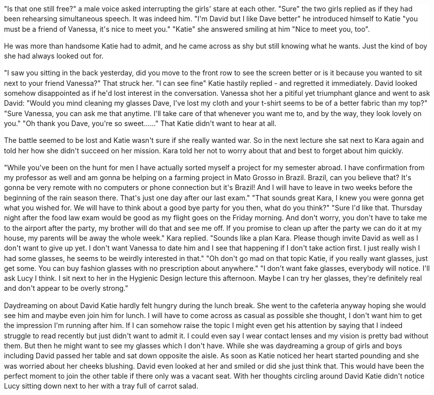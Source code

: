 "Is that one still free?" a male voice asked interrupting the girls' stare at each other.
"Sure" the two girls replied as if they had been rehearsing simultaneous speech. It was indeed him.
"I'm David but I like Dave better" he introduced himself to Katie "you must be a friend of Vanessa, it's nice to meet you."
"Katie" she answered smiling at him "Nice to meet you, too".

He was more than handsome Katie had to admit, and he came across as shy but still knowing what he wants. Just the kind of boy she had always looked out for.

"I saw you sitting in the back yesterday, did you move to the front row to see the screen better or is it because you wanted to sit next to your friend Vanessa?" That struck her. "I can see fine" Katie hastily replied - and regretted it immediately. David looked somehow disappointed as if he'd lost interest in the conversation. Vanessa shot her a pitiful yet triumphant glance and went to ask David: "Would you mind cleaning my glasses Dave, I've lost my cloth and your t-shirt seems to be of a better fabric than my top?"
"Sure Vanessa, you can ask me that anytime. I'll take care of that whenever you want me to, and by the way, they look lovely on you."
"Oh thank you Dave, you're so sweet......" That Katie didn't want to hear at all. 

The battle seemed to be lost and Katie wasn't sure if she really wanted war. So in the next lecture she sat next to Kara again and told her how she didn't succeed on her mission. Kara told her not to worry about that and best to forget about him quickly.

"While you've been on the hunt for men I have actually sorted myself a project for my semester abroad. I have confirmation from my professor as well and am gonna be helping on a farming project in Mato Grosso in Brazil. Brazil, can you believe that? It's gonna be very remote with no computers or phone connection but it's Brazil! And I will have to leave in two weeks before the beginning of the rain season there. That's just one day after our last exam."
"That sounds great Kara, I knew you were gonna get what you wished for. We will have to think about a good bye party for you then, what do you think?"
"Sure I'd like that. Thursday night after the food law exam would be good as my flight goes on the Friday morning. And don't worry, you don't have to take me to the airport after the party, my brother will do that and see me off. If you promise to clean up after the party we can do it at my house, my parents will be away the whole week." Kara replied.
"Sounds like a plan Kara. Please though invite David as well as I don't want to give up yet. I don't want Vanessa to date him and I see that happening if I don't take action first. I just really wish I had some glasses, he seems to be weirdly interested in that."
"Oh don't go mad on that topic Katie, if you really want glasses, just get some. You can buy fashion glasses with no prescription about anywhere."
"I don't want fake glasses, everybody will notice. I'll ask Lucy I think. I sit next to her in the Hygienic Design lecture this afternoon. Maybe I can try her glasses, they're definitely real and don't appear to be overly strong."

Daydreaming on about David Katie hardly felt hungry during the lunch break. She went to the cafeteria anyway hoping she would see him and maybe even join him for lunch. I will have to come across as casual as possible she thought, I don't want him to get the impression I'm running after him. If I can somehow raise the topic I might even get his attention by saying that I indeed struggle to read recently but just didn't want to admit it. I could even say I wear contact lenses and my vision is pretty bad without them. But then he might want to see my glasses which I don't have. 
While she was daydreaming a group of girls and boys including David passed her table and sat down opposite the aisle. As soon as Katie noticed her heart started pounding and she was worried about her cheeks blushing. David even looked at her and smiled or did she just think that. This would have been the perfect moment to join the other table if there only was a vacant seat. With her thoughts circling around David Katie didn't notice Lucy sitting down next to her with a tray full of carrot salad.
